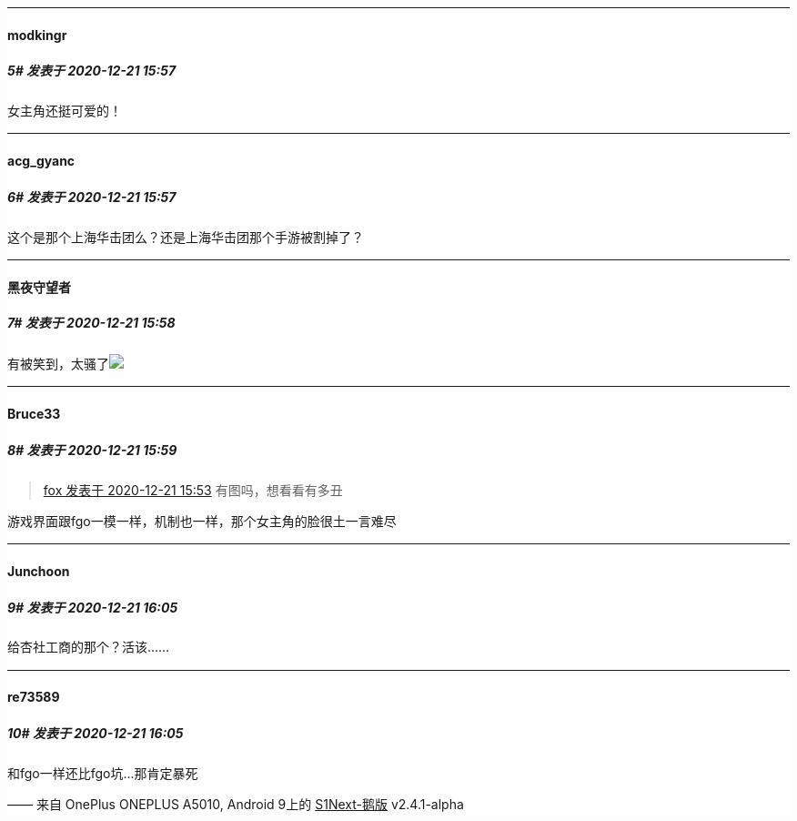
-----

####  modkingr  
##### 5#       发表于 2020-12-21 15:57


女主角还挺可爱的！


-----

####  acg_gyanc  
##### 6#       发表于 2020-12-21 15:57


这个是那个上海华击团么？还是上海华击团那个手游被割掉了？


-----

####  黑夜守望者  
##### 7#       发表于 2020-12-21 15:58


有被笑到，太骚了<img src="https://static.saraba1st.com/image/smiley/face2017/066.png" referrerpolicy="no-referrer">


-----

####  Bruce33  
##### 8#       发表于 2020-12-21 15:59


<blockquote><a href="httphttps://bbs.saraba1st.com/2b/forum.php?mod=redirect&amp;goto=findpost&amp;pid=49797019&amp;ptid=1978823" target="_blank">fox 发表于 2020-12-21 15:53</a>
 有图吗，想看看有多丑</blockquote>
游戏界面跟fgo一模一样，机制也一样，那个女主角的脸很土一言难尽


-----

####  Junchoon  
##### 9#       发表于 2020-12-21 16:05


给杏社工商的那个？活该……


-----

####  re73589  
##### 10#       发表于 2020-12-21 16:05


和fgo一样还比fgo坑...那肯定暴死

—— 来自 OnePlus ONEPLUS A5010, Android 9上的 [S1Next-鹅版](https://github.com/ykrank/S1-Next/releases) v2.4.1-alpha
